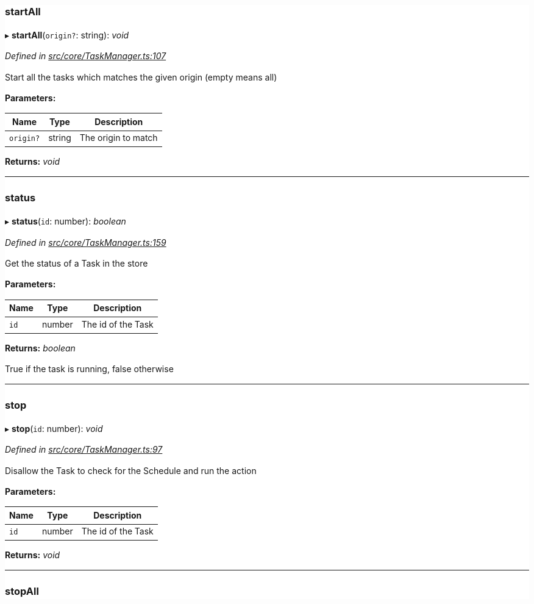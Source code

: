 ###  startAll

▸ **startAll**(`origin?`: string): *void*

*Defined in [src/core/TaskManager.ts:107](https://github.com/Xisabla/Korbots/blob/0a512c2/server/src/core/TaskManager.ts#L107)*

Start all the tasks which matches the given origin (empty means all)

**Parameters:**

Name | Type | Description |
------ | ------ | ------ |
`origin?` | string | The origin to match  |

**Returns:** *void*

___

###  status

▸ **status**(`id`: number): *boolean*

*Defined in [src/core/TaskManager.ts:159](https://github.com/Xisabla/Korbots/blob/0a512c2/server/src/core/TaskManager.ts#L159)*

Get the status of a Task in the store

**Parameters:**

Name | Type | Description |
------ | ------ | ------ |
`id` | number | The id of the Task |

**Returns:** *boolean*

True if the task is running, false otherwise

___

###  stop

▸ **stop**(`id`: number): *void*

*Defined in [src/core/TaskManager.ts:97](https://github.com/Xisabla/Korbots/blob/0a512c2/server/src/core/TaskManager.ts#L97)*

Disallow the Task to check for the Schedule and run the action

**Parameters:**

Name | Type | Description |
------ | ------ | ------ |
`id` | number | The id of the Task  |

**Returns:** *void*

___

###  stopAll

